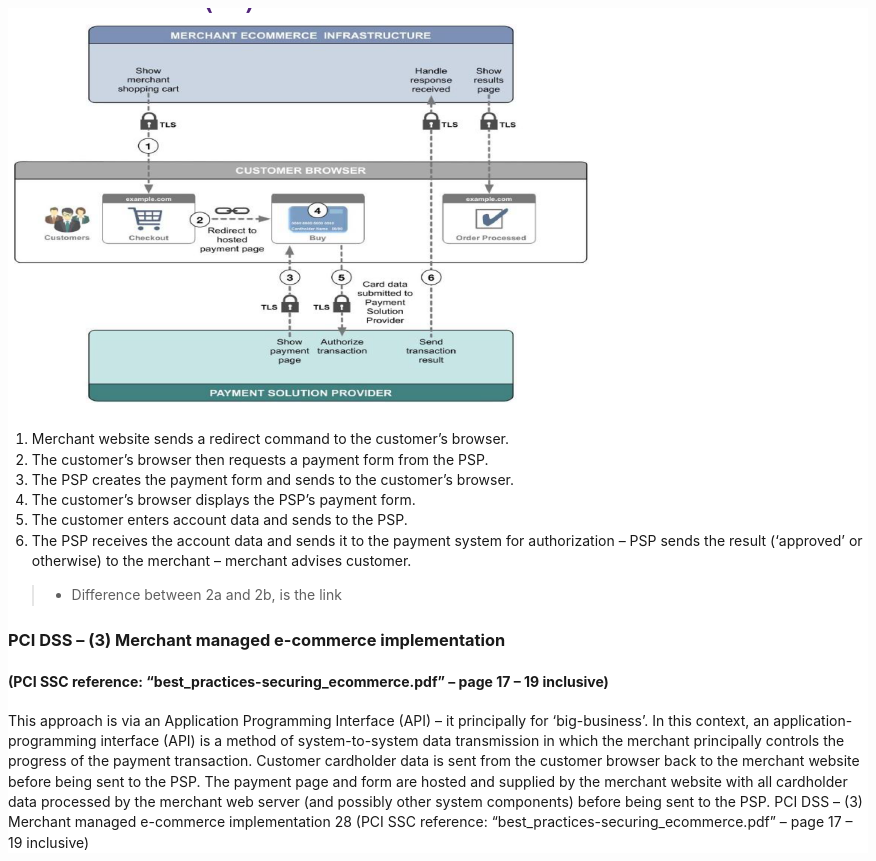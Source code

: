 ![alt text](assets\IMG168.PNG)


1. Merchant website sends a redirect command to the customer’s browser.
2. The customer’s browser then requests a payment form from the PSP.
3. The PSP creates the payment form and sends to the customer’s browser.
4. The customer’s browser displays the PSP’s payment form.
5. The customer enters account data and sends to the PSP.
6. The PSP receives the account data and sends it to the payment system for authorization – PSP sends the result (‘approved’ or otherwise) to the merchant – merchant advises customer.

> - Difference between 2a and 2b, is the link

### PCI DSS – (3) Merchant managed e-commerce implementation
#### (PCI SSC reference: “best_practices-securing_ecommerce.pdf” – page 17 – 19 inclusive)


This approach is via an Application Programming Interface (API) – it principally for ‘big-business’. In this context, an 
application-programming interface (API) is a method of system-to-system data transmission in which the merchant 
principally controls the progress of the payment transaction.
Customer cardholder data is sent from the customer browser back to the merchant website before being sent to the 
PSP. The payment page and form are hosted and supplied by the merchant website with all cardholder data 
processed by the merchant web server (and possibly other system components) before being sent to the PSP.
PCI DSS – (3) Merchant managed e-commerce implementation
28 (PCI SSC reference: “best_practices-securing_ecommerce.pdf” – page 17 – 19 inclusive)
